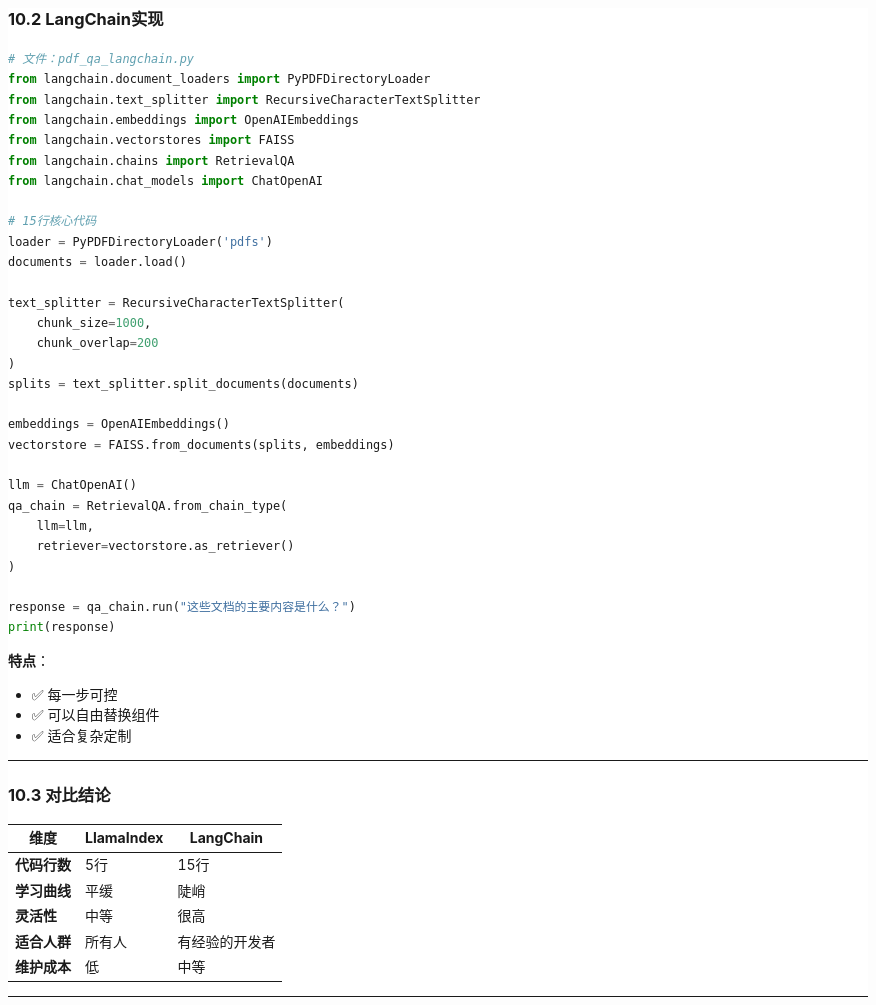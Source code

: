 ### 10.2 LangChain实现

```python
# 文件：pdf_qa_langchain.py
from langchain.document_loaders import PyPDFDirectoryLoader
from langchain.text_splitter import RecursiveCharacterTextSplitter
from langchain.embeddings import OpenAIEmbeddings
from langchain.vectorstores import FAISS
from langchain.chains import RetrievalQA
from langchain.chat_models import ChatOpenAI

# 15行核心代码
loader = PyPDFDirectoryLoader('pdfs')
documents = loader.load()

text_splitter = RecursiveCharacterTextSplitter(
    chunk_size=1000,
    chunk_overlap=200
)
splits = text_splitter.split_documents(documents)

embeddings = OpenAIEmbeddings()
vectorstore = FAISS.from_documents(splits, embeddings)

llm = ChatOpenAI()
qa_chain = RetrievalQA.from_chain_type(
    llm=llm,
    retriever=vectorstore.as_retriever()
)

response = qa_chain.run("这些文档的主要内容是什么？")
print(response)
```

**特点**：
- ✅ 每一步可控
- ✅ 可以自由替换组件
- ✅ 适合复杂定制

---

### 10.3 对比结论

| 维度 | LlamaIndex | LangChain |
|------|-----------|-----------|
| **代码行数** | 5行 | 15行 |
| **学习曲线** | 平缓 | 陡峭 |
| **灵活性** | 中等 | 很高 |
| **适合人群** | 所有人 | 有经验的开发者 |
| **维护成本** | 低 | 中等 |

---